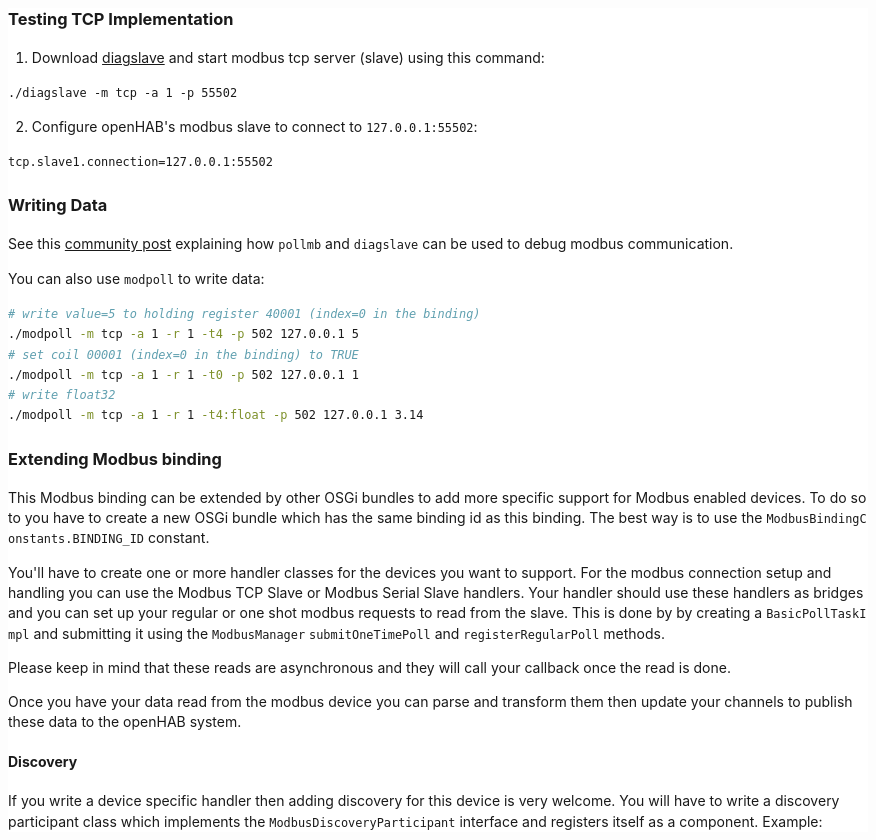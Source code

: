 ### Testing TCP Implementation

1. Download [diagslave](http://www.modbusdriver.com/diagslave.html) and start modbus tcp server (slave) using this command:

```
./diagslave -m tcp -a 1 -p 55502
```

2. Configure openHAB's modbus slave to connect to `127.0.0.1:55502`:

```
tcp.slave1.connection=127.0.0.1:55502
```

### Writing Data

See this [community post](https://community.openhab.org/t/something-is-rounding-my-float-values-in-sitemap/13704/32?u=ssalonen) explaining how `pollmb` and `diagslave` can be used to debug modbus communication.

You can also use `modpoll` to write data:


```bash
# write value=5 to holding register 40001 (index=0 in the binding)
./modpoll -m tcp -a 1 -r 1 -t4 -p 502 127.0.0.1 5
# set coil 00001 (index=0 in the binding) to TRUE
./modpoll -m tcp -a 1 -r 1 -t0 -p 502 127.0.0.1 1
# write float32
./modpoll -m tcp -a 1 -r 1 -t4:float -p 502 127.0.0.1 3.14
```

### Extending Modbus binding

This Modbus binding can be extended by other OSGi bundles to add more specific support for Modbus enabled devices. To do so to you have to create a new OSGi bundle which has the same binding id as this binding. The best way is to use the `ModbusBindingConstants.BINDING_ID` constant.

You'll have to create one or more handler classes for the devices you want to support. For the modbus connection setup and handling you can use the Modbus TCP Slave or Modbus Serial Slave handlers. Your handler should use these handlers as bridges and you can set up your regular or one shot modbus requests to read from the slave. This is done by by creating a `BasicPollTaskImpl` and submitting it using the `ModbusManager` `submitOneTimePoll` and `registerRegularPoll` methods.

Please keep in mind that these reads are asynchronous and they will call your callback once the read is done.

Once you have your data read from the modbus device you can parse and transform them then update your channels to publish these data to the openHAB system.

#### Discovery

If you write a device specific handler then adding discovery for this device is very welcome. You will have to write a discovery participant class which implements the `ModbusDiscoveryParticipant` interface and registers itself as a component. Example:
